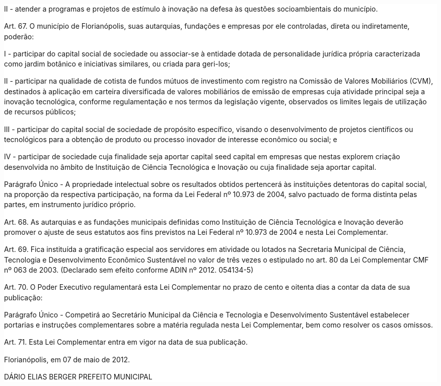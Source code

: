 II - atender a programas e projetos de estímulo à inovação na defesa às questões socioambientais do município.

Art. 67. O município de Florianópolis, suas autarquias, fundações e empresas por ele controladas, direta ou indiretamente, poderão:

I - participar do capital social de sociedade ou associar-se à entidade dotada de personalidade jurídica própria caracterizada como jardim botânico e iniciativas similares, ou criada para geri-los;

II - participar na qualidade de cotista de fundos mútuos de investimento com registro na Comissão de Valores Mobiliários (CVM), destinados à aplicação em carteira diversificada de valores mobiliários de emissão de empresas cuja atividade principal seja a inovação tecnológica, conforme regulamentação e nos termos da legislação vigente, observados os limites legais de utilização de recursos públicos;

III - participar do capital social de sociedade de propósito específico, visando o desenvolvimento de projetos científicos ou tecnológicos para a obtenção de produto ou processo inovador de interesse econômico ou social; e

IV - participar de sociedade cuja finalidade seja aportar capital seed capital em empresas que nestas explorem criação desenvolvida no âmbito de Instituição de Ciência Tecnológica e Inovação ou cuja finalidade seja aportar capital.

Parágrafo Único - A propriedade intelectual sobre os resultados obtidos pertencerá às instituições detentoras do capital social, na proporção da respectiva participação, na forma da Lei Federal nº 10.973 de 2004, salvo pactuado de forma distinta pelas partes, em instrumento jurídico próprio.

Art. 68. As autarquias e as fundações municipais definidas como Instituição de Ciência Tecnológica e Inovação deverão promover o ajuste de seus estatutos aos fins previstos na Lei Federal nº 10.973 de 2004 e nesta Lei Complementar.

Art. 69. Fica instituída a gratificação especial aos servidores em atividade ou lotados na Secretaria Municipal de Ciência, Tecnologia e Desenvolvimento Econômico Sustentável no valor de três vezes o estipulado no art. 80 da Lei Complementar CMF nº 063 de 2003. (Declarado sem efeito conforme ADIN nº 2012. 054134-5)

Art. 70. O Poder Executivo regulamentará esta Lei Complementar no prazo de cento e oitenta dias a contar da data de sua publicação:

Parágrafo Único - Competirá ao Secretário Municipal da Ciência e Tecnologia e Desenvolvimento Sustentável estabelecer portarias e instruções complementares sobre a matéria regulada nesta Lei Complementar, bem como resolver os casos omissos.

Art. 71. Esta Lei Complementar entra em vigor na data de sua publicação.

Florianópolis, em 07 de maio de 2012.

DÁRIO ELIAS BERGER
PREFEITO MUNICIPAL
